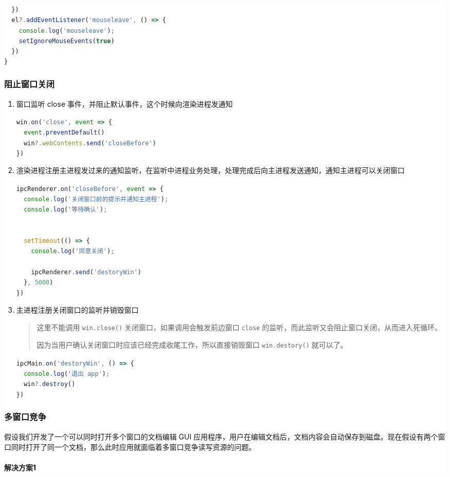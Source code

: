    ```js
     })
     el?.addEventListener('mouseleave', () => {
       console.log('mouseleave');
       setIgnoreMouseEvents(true)
     })
   }
   ```


### 阻止窗口关闭

1. 窗口监听 close 事件，并阻止默认事件，这个时候向渲染进程发通知

   ```js
   win.on('close', event => {
     event.preventDefault()
     win?.webContents.send('closeBefore')
   })
   ```

2. 渲染进程注册主进程发过来的通知监听，在监听中进程业务处理，处理完成后向主进程发送通知，通知主进程可以关闭窗口

   ```js
   ipcRenderer.on('closeBefore', event => {
     console.log('关闭窗口前的提示并通知主进程');
     console.log('等待确认');
     
     
     setTimeout(() => {
       console.log('同意关闭');
       
       ipcRenderer.send('destoryWin')
     }, 5000)
   })
   ```

3. 主进程注册关闭窗口的监听并销毁窗口

   > 这里不能调用 `win.close()` 关闭窗口，如果调用会触发前边窗口 `close` 的监听，而此监听又会阻止窗口关闭，从而进入死循环。
   >
   > 因为当用户确认关闭窗口时应该已经完成收尾工作，所以直接销毁窗口 `win.destory()` 就可以了。

   ```js
   ipcMain.on('destoryWin', () => {
     console.log('退出 app');
     win?.destroy()
   })
   ```


### 多窗口竞争

假设我们开发了一个可以同时打开多个窗口的文档编辑 GUI 应用程序，用户在编辑文档后，文档内容会自动保存到磁盘。现在假设有两个窗口同时打开了同一个文档，那么此时应用就面临着多窗口竞争读写资源的问题。

#### 解决方案1
